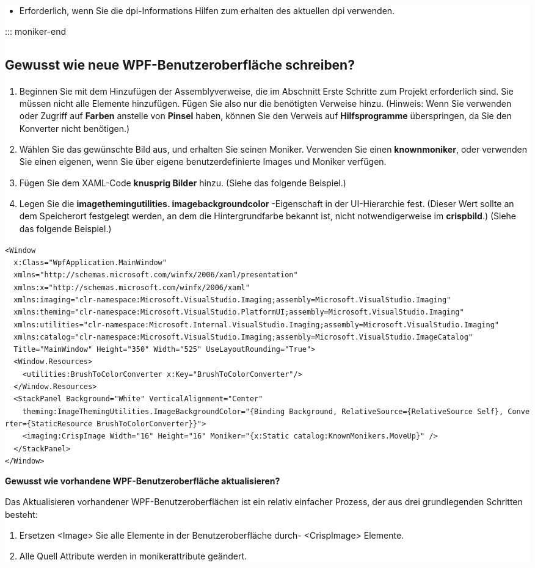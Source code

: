   - Erforderlich, wenn Sie die dpi-Informations Hilfen zum erhalten des aktuellen dpi verwenden.

::: moniker-end

## <a name="how-do-i-write-new-wpf-ui"></a>Gewusst wie neue WPF-Benutzeroberfläche schreiben?

1. Beginnen Sie mit dem Hinzufügen der Assemblyverweise, die im Abschnitt Erste Schritte zum Projekt erforderlich sind. Sie müssen nicht alle Elemente hinzufügen. Fügen Sie also nur die benötigten Verweise hinzu. (Hinweis: Wenn Sie verwenden oder Zugriff auf **Farben** anstelle von **Pinsel** haben, können Sie den Verweis auf **Hilfsprogramme** überspringen, da Sie den Konverter nicht benötigen.)

2. Wählen Sie das gewünschte Bild aus, und erhalten Sie seinen Moniker. Verwenden Sie einen **knownmoniker**, oder verwenden Sie einen eigenen, wenn Sie über eigene benutzerdefinierte Images und Moniker verfügen.

3. Fügen Sie dem XAML-Code **knusprig Bilder** hinzu. (Siehe das folgende Beispiel.)

4. Legen Sie die **imagethemingutilities. imagebackgroundcolor** -Eigenschaft in der UI-Hierarchie fest. (Dieser Wert sollte an dem Speicherort festgelegt werden, an dem die Hintergrundfarbe bekannt ist, nicht notwendigerweise im **crispbild**.) (Siehe das folgende Beispiel.)

```xaml
<Window
  x:Class="WpfApplication.MainWindow"
  xmlns="http://schemas.microsoft.com/winfx/2006/xaml/presentation"
  xmlns:x="http://schemas.microsoft.com/winfx/2006/xaml"
  xmlns:imaging="clr-namespace:Microsoft.VisualStudio.Imaging;assembly=Microsoft.VisualStudio.Imaging"
  xmlns:theming="clr-namespace:Microsoft.VisualStudio.PlatformUI;assembly=Microsoft.VisualStudio.Imaging"
  xmlns:utilities="clr-namespace:Microsoft.Internal.VisualStudio.Imaging;assembly=Microsoft.VisualStudio.Imaging"
  xmlns:catalog="clr-namespace:Microsoft.VisualStudio.Imaging;assembly=Microsoft.VisualStudio.ImageCatalog"
  Title="MainWindow" Height="350" Width="525" UseLayoutRounding="True">
  <Window.Resources>
    <utilities:BrushToColorConverter x:Key="BrushToColorConverter"/>
  </Window.Resources>
  <StackPanel Background="White" VerticalAlignment="Center"
    theming:ImageThemingUtilities.ImageBackgroundColor="{Binding Background, RelativeSource={RelativeSource Self}, Converter={StaticResource BrushToColorConverter}}">
    <imaging:CrispImage Width="16" Height="16" Moniker="{x:Static catalog:KnownMonikers.MoveUp}" />
  </StackPanel>
</Window>
```

 **Gewusst wie vorhandene WPF-Benutzeroberfläche aktualisieren?**

 Das Aktualisieren vorhandener WPF-Benutzeroberflächen ist ein relativ einfacher Prozess, der aus drei grundlegenden Schritten besteht:

1. Ersetzen \<Image> Sie alle Elemente in der Benutzeroberfläche durch- \<CrispImage> Elemente.

2. Alle Quell Attribute werden in monikerattribute geändert.

